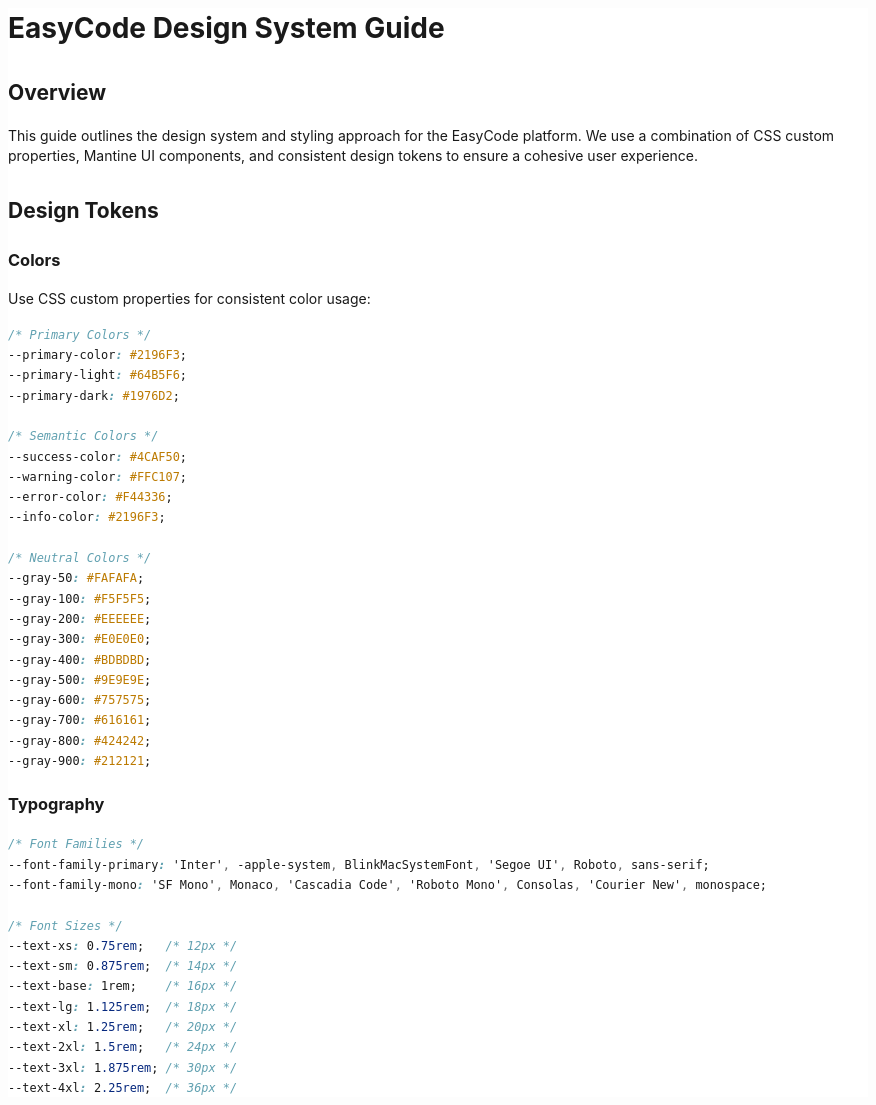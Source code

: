 # EasyCode Design System Guide

## Overview

This guide outlines the design system and styling approach for the EasyCode platform. We use a combination of CSS custom properties, Mantine UI components, and consistent design tokens to ensure a cohesive user experience.

## Design Tokens

### Colors

Use CSS custom properties for consistent color usage:

```css
/* Primary Colors */
--primary-color: #2196F3;
--primary-light: #64B5F6;
--primary-dark: #1976D2;

/* Semantic Colors */
--success-color: #4CAF50;
--warning-color: #FFC107;
--error-color: #F44336;
--info-color: #2196F3;

/* Neutral Colors */
--gray-50: #FAFAFA;
--gray-100: #F5F5F5;
--gray-200: #EEEEEE;
--gray-300: #E0E0E0;
--gray-400: #BDBDBD;
--gray-500: #9E9E9E;
--gray-600: #757575;
--gray-700: #616161;
--gray-800: #424242;
--gray-900: #212121;
```

### Typography

```css
/* Font Families */
--font-family-primary: 'Inter', -apple-system, BlinkMacSystemFont, 'Segoe UI', Roboto, sans-serif;
--font-family-mono: 'SF Mono', Monaco, 'Cascadia Code', 'Roboto Mono', Consolas, 'Courier New', monospace;

/* Font Sizes */
--text-xs: 0.75rem;   /* 12px */
--text-sm: 0.875rem;  /* 14px */
--text-base: 1rem;    /* 16px */
--text-lg: 1.125rem;  /* 18px */
--text-xl: 1.25rem;   /* 20px */
--text-2xl: 1.5rem;   /* 24px */
--text-3xl: 1.875rem; /* 30px */
--text-4xl: 2.25rem;  /* 36px */
```
